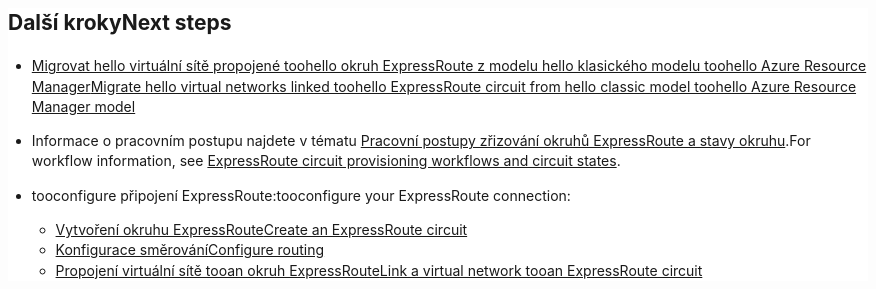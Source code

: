 ## <a name="next-steps"></a><span data-ttu-id="adc96-173">Další kroky</span><span class="sxs-lookup"><span data-stu-id="adc96-173">Next steps</span></span>
* [<span data-ttu-id="adc96-174">Migrovat hello virtuální sítě propojené toohello okruh ExpressRoute z modelu hello klasického modelu toohello Azure Resource Manager</span><span class="sxs-lookup"><span data-stu-id="adc96-174">Migrate hello virtual networks linked toohello ExpressRoute circuit from hello classic model toohello Azure Resource Manager model</span></span>](expressroute-migration-classic-resource-manager.md)
* <span data-ttu-id="adc96-175">Informace o pracovním postupu najdete v tématu [Pracovní postupy zřizování okruhů ExpressRoute a stavy okruhu](expressroute-workflows.md).</span><span class="sxs-lookup"><span data-stu-id="adc96-175">For workflow information, see [ExpressRoute circuit provisioning workflows and circuit states](expressroute-workflows.md).</span></span>
* <span data-ttu-id="adc96-176">tooconfigure připojení ExpressRoute:</span><span class="sxs-lookup"><span data-stu-id="adc96-176">tooconfigure your ExpressRoute connection:</span></span>
  
  * [<span data-ttu-id="adc96-177">Vytvoření okruhu ExpressRoute</span><span class="sxs-lookup"><span data-stu-id="adc96-177">Create an ExpressRoute circuit</span></span>](expressroute-howto-circuit-arm.md)
  * [<span data-ttu-id="adc96-178">Konfigurace směrování</span><span class="sxs-lookup"><span data-stu-id="adc96-178">Configure routing</span></span>](expressroute-howto-routing-arm.md)
  * [<span data-ttu-id="adc96-179">Propojení virtuální sítě tooan okruh ExpressRoute</span><span class="sxs-lookup"><span data-stu-id="adc96-179">Link a virtual network tooan ExpressRoute circuit</span></span>](expressroute-howto-linkvnet-arm.md)

